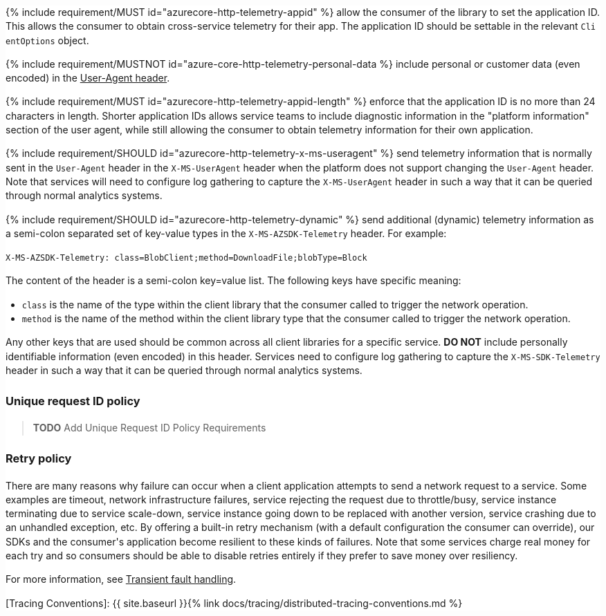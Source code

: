{% include requirement/MUST id="azurecore-http-telemetry-appid" %} allow the consumer of the library to set the application ID.  This allows the consumer to obtain cross-service telemetry for their app.  The application ID should be settable in the relevant `ClientOptions` object.

{% include requirement/MUSTNOT id="azure-core-http-telemetry-personal-data %} include personal or customer data (even encoded) in the [User-Agent header].

{% include requirement/MUST id="azurecore-http-telemetry-appid-length" %} enforce that the application ID is no more than 24 characters in length.  Shorter application IDs allows service teams to include diagnostic information in the "platform information" section of the user agent, while still allowing the consumer to obtain telemetry information for their own application.

{% include requirement/SHOULD id="azurecore-http-telemetry-x-ms-useragent" %} send telemetry information that is normally sent in the `User-Agent` header in the `X-MS-UserAgent` header when the platform does not support changing the `User-Agent` header.  Note that services will need to configure log gathering to capture the `X-MS-UserAgent` header in such a way that it can be queried through normal analytics systems.

{% include requirement/SHOULD id="azurecore-http-telemetry-dynamic" %} send additional (dynamic) telemetry information as a semi-colon separated set of key-value types in the `X-MS-AZSDK-Telemetry` header.  For example:

```http
X-MS-AZSDK-Telemetry: class=BlobClient;method=DownloadFile;blobType=Block
```

The content of the header is a semi-colon key=value list.  The following keys have specific meaning:

* `class` is the name of the type within the client library that the consumer called to trigger the network operation.
* `method` is the name of the method within the client library type that the consumer called to trigger the network operation.

Any other keys that are used should be common across all client libraries for a specific service.  **DO NOT** include personally identifiable information (even encoded) in this header.  Services need to configure log gathering to capture the `X-MS-SDK-Telemetry` header in such a way that it can be queried through normal analytics systems.

### Unique request ID policy

> **TODO** Add Unique Request ID Policy Requirements

### Retry policy

There are many reasons why failure can occur when a client application attempts to send a network request to a service. Some examples are timeout, network infrastructure failures, service rejecting the request due to throttle/busy, service instance terminating due to service scale-down, service instance going down to be replaced with another version, service crashing due to an unhandled exception, etc. By offering a built-in retry mechanism (with a default configuration the consumer can override), our SDKs and the consumer's application become resilient to these kinds of failures. Note that some services charge real money for each try and so consumers should be able to disable retries entirely if they prefer to save money over resiliency.

For more information, see [Transient fault handling].


[User-Agent header]: https://tools.ietf.org/html/rfc7231#section-5.5.3
[User-Agent Client-Hints]: https://wicg.github.io/ua-client-hints/
[Transient fault handling]: https://docs.microsoft.com/azure/architecture/best-practices/transient-faults
[OpenTelemetry]: https://opentelemetry.io/
[Azure Monitor]: https://azure.microsoft.com/services/monitor/
[CIDR notation]: https://en.wikipedia.org/wiki/Classless_Inter-Domain_Routing
[Tracing Conventions]: {{ site.baseurl }}{% link docs/tracing/distributed-tracing-conventions.md %}